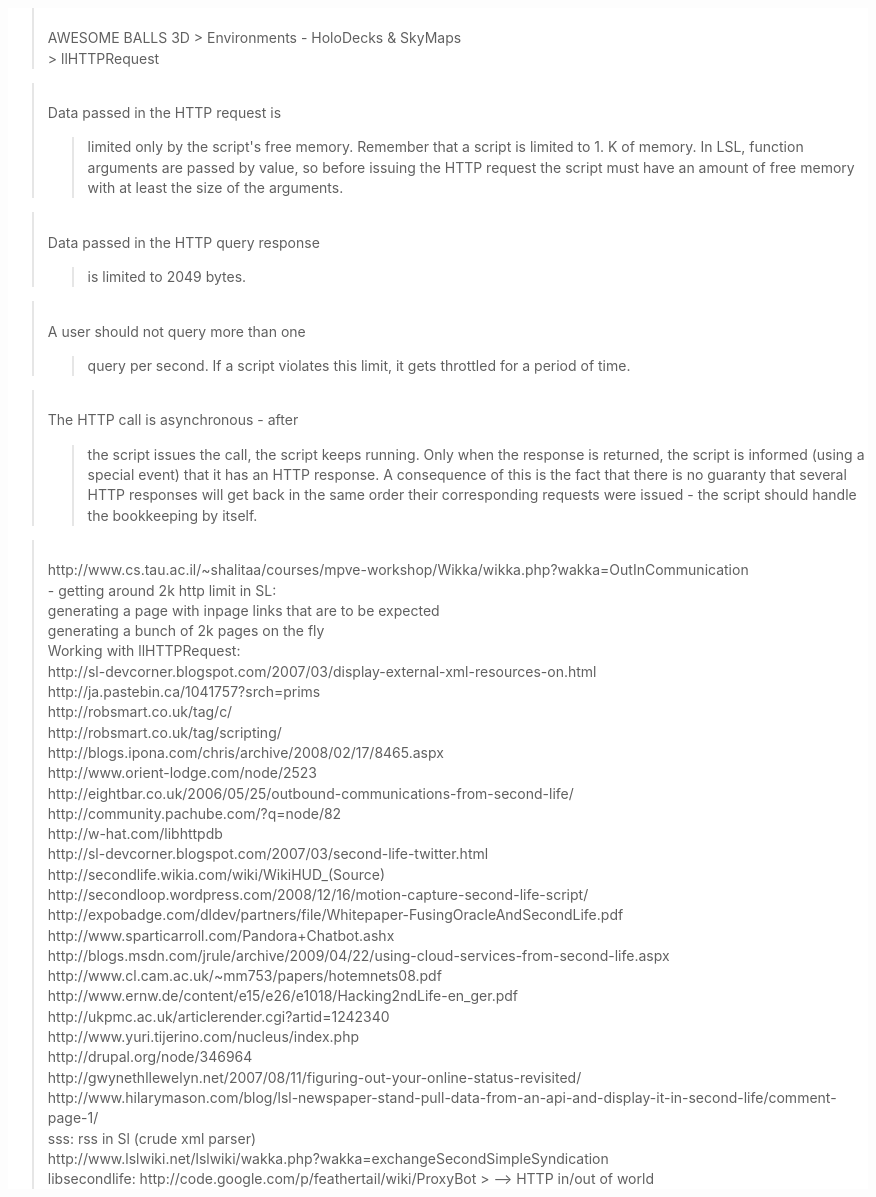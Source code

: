 > <br />
> AWESOME BALLS 3D
> > Environments - HoloDecks & SkyMaps<br />
> > llHTTPRequest

> <br />Data passed in the HTTP request is
> > limited only by the script's free memory. Remember that a script is limited to
    1. K of memory. In LSL, function arguments are passed by value, so before
> > issuing the HTTP request the script must have an amount of free memory with at
> > least the size of the arguments.

> <br />Data passed in the HTTP query response
> > is limited to 2049 bytes.

> <br />A user should not query more than one
> > query per second. If a script violates this limit, it gets
> > throttled for a period of time.

> <br />The HTTP call is asynchronous - after
> > the script issues the call, the script keeps running. Only when the response is
> > returned, the script is informed (using a special event) that it has an HTTP
> > response. A consequence of this is the fact that there is no guaranty that
> > several HTTP responses will get back in the same order their corresponding
> > requests were issued - the script should handle the bookkeeping by
> > itself.

> <br />
> http://www.cs.tau.ac.il/~shalitaa/courses/mpve-workshop/Wikka/wikka.php?wakka=OutInCommunication <br />
> - getting around 2k http limit in SL:
> <br />generating a page with inpage links that are to be expected
> <br />generating a bunch of 2k pages on the fly
> <br />Working with llHTTPRequest:
> <br />
> http://sl-devcorner.blogspot.com/2007/03/display-external-xml-resources-on.html <br />
> http://ja.pastebin.ca/1041757?srch=prims <br />
> http://robsmart.co.uk/tag/c/ <br />
> http://robsmart.co.uk/tag/scripting/ <br />
> http://blogs.ipona.com/chris/archive/2008/02/17/8465.aspx <br />
> http://www.orient-lodge.com/node/2523 <br />
> http://eightbar.co.uk/2006/05/25/outbound-communications-from-second-life/ <br />
> http://community.pachube.com/?q=node/82 <br />
> http://w-hat.com/libhttpdb <br />
> http://sl-devcorner.blogspot.com/2007/03/second-life-twitter.html <br />
> http://secondlife.wikia.com/wiki/WikiHUD_(Source) <br />
> http://secondloop.wordpress.com/2008/12/16/motion-capture-second-life-script/ <br />
> http://expobadge.com/dldev/partners/file/Whitepaper-FusingOracleAndSecondLife.pdf <br />
> http://www.sparticarroll.com/Pandora+Chatbot.ashx <br />
> http://blogs.msdn.com/jrule/archive/2009/04/22/using-cloud-services-from-second-life.aspx <br />
> http://www.cl.cam.ac.uk/~mm753/papers/hotemnets08.pdf <br />
> http://www.ernw.de/content/e15/e26/e1018/Hacking2ndLife-en_ger.pdf <br />
> http://ukpmc.ac.uk/articlerender.cgi?artid=1242340 <br />
> http://www.yuri.tijerino.com/nucleus/index.php <br />
> http://drupal.org/node/346964 <br />
> http://gwynethllewelyn.net/2007/08/11/figuring-out-your-online-status-revisited/ <br />
> http://www.hilarymason.com/blog/lsl-newspaper-stand-pull-data-from-an-api-and-display-it-in-second-life/comment-page-1/ <br />
> sss: rss in Sl (crude xml parser)
> <br />
> http://www.lslwiki.net/lslwiki/wakka.php?wakka=exchangeSecondSimpleSyndication <br />
> libsecondlife: http://code.google.com/p/feathertail/wiki/ProxyBot
> > --> HTTP in/out of world
